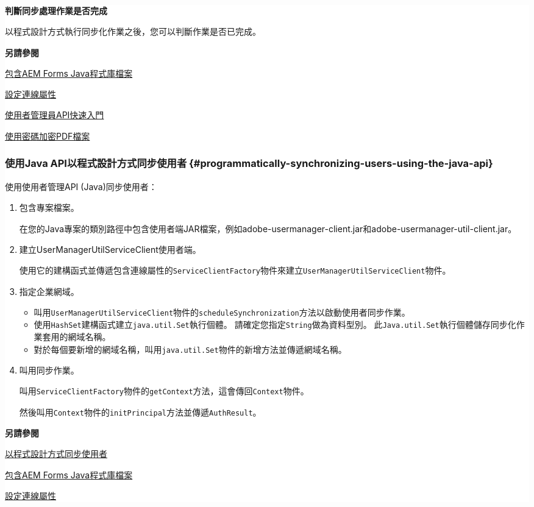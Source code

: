 **判斷同步處理作業是否完成**

以程式設計方式執行同步化作業之後，您可以判斷作業是否已完成。

**另請參閱**

[包含AEM Forms Java程式庫檔案](/help/forms/developing/invoking-aem-forms-using-java.md#including-aem-forms-java-library-files)

[設定連線屬性](/help/forms/developing/invoking-aem-forms-using-java.md#setting-connection-properties)

[使用者管理員API快速入門](/help/forms/developing/user-manager-java-api-quick.md#user-manager-java-api-quick-start-soap)

[使用密碼加密PDF檔案](/help/forms/developing/encrypting-decrypting-pdf-documents.md#encrypting-pdf-documents-with-a-password)

### 使用Java API以程式設計方式同步使用者 {#programmatically-synchronizing-users-using-the-java-api}

使用使用者管理API (Java)同步使用者：

1. 包含專案檔案。

   在您的Java專案的類別路徑中包含使用者端JAR檔案，例如adobe-usermanager-client.jar和adobe-usermanager-util-client.jar。

1. 建立UserManagerUtilServiceClient使用者端。

   使用它的建構函式並傳遞包含連線屬性的`ServiceClientFactory`物件來建立`UserManagerUtilServiceClient`物件。

1. 指定企業網域。

   * 叫用`UserManagerUtilServiceClient`物件的`scheduleSynchronization`方法以啟動使用者同步作業。
   * 使用`HashSet`建構函式建立`java.util.Set`執行個體。 請確定您指定`String`做為資料型別。 此`Java.util.Set`執行個體儲存同步化作業套用的網域名稱。
   * 對於每個要新增的網域名稱，叫用`java.util.Set`物件的新增方法並傳遞網域名稱。

1. 叫用同步作業。

   叫用`ServiceClientFactory`物件的`getContext`方法，這會傳回`Context`物件。

   然後叫用`Context`物件的`initPrincipal`方法並傳遞`AuthResult`。

**另請參閱**

[以程式設計方式同步使用者](users.md#programmatically-synchronizing-users)

[包含AEM Forms Java程式庫檔案](/help/forms/developing/invoking-aem-forms-using-java.md#including-aem-forms-java-library-files)

[設定連線屬性](/help/forms/developing/invoking-aem-forms-using-java.md#setting-connection-properties)
